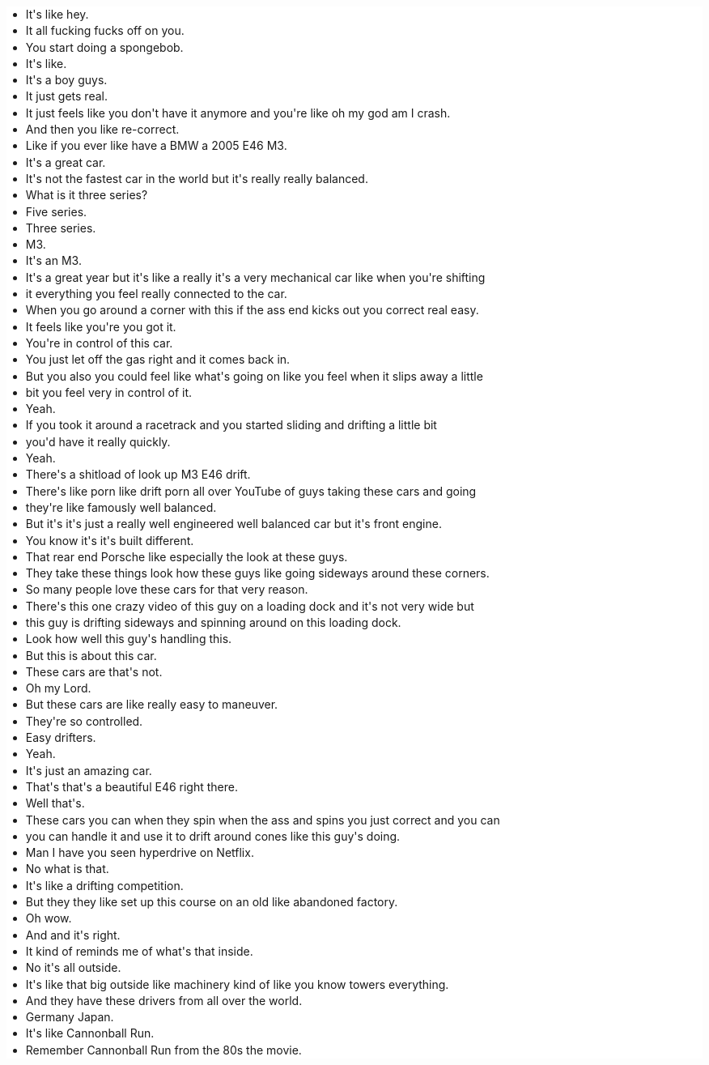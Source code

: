 *  It's like hey.
*  It all fucking fucks off on you.
*  You start doing a spongebob.
*  It's like.
*  It's a boy guys.
*  It just gets real.
*  It just feels like you don't have it anymore and you're like oh my god am I crash.
*  And then you like re-correct.
*  Like if you ever like have a BMW a 2005 E46 M3.
*  It's a great car.
*  It's not the fastest car in the world but it's really really balanced.
*  What is it three series?
*  Five series.
*  Three series.
*  M3.
*  It's an M3.
*  It's a great year but it's like a really it's a very mechanical car like when you're shifting
*  it everything you feel really connected to the car.
*  When you go around a corner with this if the ass end kicks out you correct real easy.
*  It feels like you're you got it.
*  You're in control of this car.
*  You just let off the gas right and it comes back in.
*  But you also you could feel like what's going on like you feel when it slips away a little
*  bit you feel very in control of it.
*  Yeah.
*  If you took it around a racetrack and you started sliding and drifting a little bit
*  you'd have it really quickly.
*  Yeah.
*  There's a shitload of look up M3 E46 drift.
*  There's like porn like drift porn all over YouTube of guys taking these cars and going
*  they're like famously well balanced.
*  But it's it's just a really well engineered well balanced car but it's front engine.
*  You know it's it's built different.
*  That rear end Porsche like especially the look at these guys.
*  They take these things look how these guys like going sideways around these corners.
*  So many people love these cars for that very reason.
*  There's this one crazy video of this guy on a loading dock and it's not very wide but
*  this guy is drifting sideways and spinning around on this loading dock.
*  Look how well this guy's handling this.
*  But this is about this car.
*  These cars are that's not.
*  Oh my Lord.
*  But these cars are like really easy to maneuver.
*  They're so controlled.
*  Easy drifters.
*  Yeah.
*  It's just an amazing car.
*  That's that's a beautiful E46 right there.
*  Well that's.
*  These cars you can when they spin when the ass and spins you just correct and you can
*  you can handle it and use it to drift around cones like this guy's doing.
*  Man I have you seen hyperdrive on Netflix.
*  No what is that.
*  It's like a drifting competition.
*  But they they like set up this course on an old like abandoned factory.
*  Oh wow.
*  And and it's right.
*  It kind of reminds me of what's that inside.
*  No it's all outside.
*  It's like that big outside like machinery kind of like you know towers everything.
*  And they have these drivers from all over the world.
*  Germany Japan.
*  It's like Cannonball Run.
*  Remember Cannonball Run from the 80s the movie.